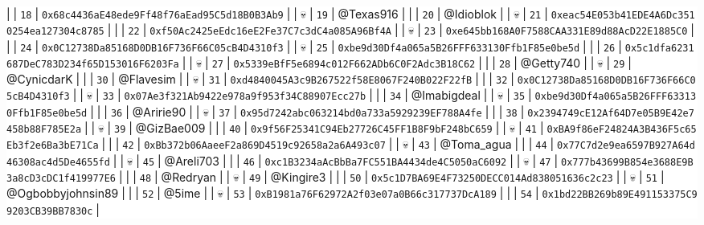 |  | `18` | `0x68c4436aE48ede9Ff48f76aEad95C5d18B0B3Ab9` |
| 💀 | `19` | @Texas916 |
|  | `20` | @Idioblok |
| 💀 | `21` | `0xeac54E053b41EDE4A6Dc3510254ea127304c8785` |
|  | `22` | `0xf50Ac2425eEdc16eE2Fe37C7c3dC4a085A96Bf4A` |
| 💀 | `23` | `0xe645bb168A0F7588CAA331E89d88AcD22E1885C0` |
|  | `24` | `0x0C12738Da85168D0DB16F736F66C05cB4D4310f3` |
| 💀 | `25` | `0xbe9d30Df4a065a5B26FFF633130Ffb1F85e0be5d` |
|  | `26` | `0x5c1dfa6231687DeC783D234f65D153016F6203Fa` |
| 💀 | `27` | `0x5339eBfF5e6894c012F662ADb6C0F2Adc3B18C62` |
|  | `28` | @Getty740 |
| 💀 | `29` | @CynicdarK |
|  | `30` | @Flavesim |
| 💀 | `31` | `0xd4840045A3c9B267522f58E8067F240B022F22fB` |
|  | `32` | `0x0C12738Da85168D0DB16F736F66C05cB4D4310f3` |
| 💀 | `33` | `0x07Ae3f321Ab9422e978a9f953f34C88907Ecc27b` |
|  | `34` | @Imabigdeal |
| 💀 | `35` | `0xbe9d30Df4a065a5B26FFF633130Ffb1F85e0be5d` |
|  | `36` | @Aririe90 |
| 💀 | `37` | `0x95d7242abc063214bd0a733a5929239EF788A4fe` |
|  | `38` | `0x2394749cE12Af64D7e05B9E42e7458b88F785E2a` |
| 💀 | `39` | @GizBae009 |
|  | `40` | `0x9f56F25341C94Eb27726C45FF1B8F9bF248bC659` |
| 💀 | `41` | `0xBA9f86eF24824A3B436F5c65Eb3f2e6Ba3bE71Ca` |
|  | `42` | `0xBb372b06AaeeF2a869D4519c92658a2a6A493c07` |
| 💀 | `43` | @Toma_agua |
|  | `44` | `0x77C7d2e9ea6597B927A64d46308ac4d5De4655fd` |
| 💀 | `45` | @Areli703 |
|  | `46` | `0xc1B3234aAcBbBa7FC551BA4434de4C5050aC6092` |
| 💀 | `47` | `0x777b43699B854e3688E9B3a8cD3cDC1f419977E6` |
|  | `48` | @Redryan |
| 💀 | `49` | @Kingire3 |
|  | `50` | `0x5c1D7BA69E4F73250DECC014Ad838051636c2c23` |
| 💀 | `51` | @Ogbobbyjohnsin89 |
|  | `52` | @5ime |
| 💀 | `53` | `0xB1981a76F62972A2f03e07a0B66c317737DcA189` |
|  | `54` | `0x1bd22BB269b89E491153375C99203CB39BB7830c` |
